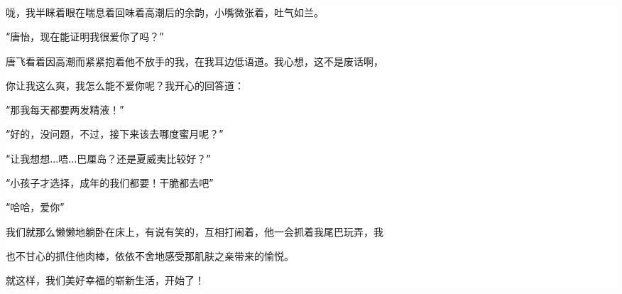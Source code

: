 咙，我半眯着眼在喘息着回味着高潮后的余韵，小嘴微张着，吐气如兰。

“唐怡，现在能证明我很爱你了吗？”



唐飞看着因高潮而紧紧抱着他不放手的我，在我耳边低语道。我心想，这不是废话啊，

你让我这么爽，我怎么能不爱你呢？我开心的回答道：

“那我每天都要两发精液！”

“好的，没问题，不过，接下来该去哪度蜜月呢？”

“让我想想…唔…巴厘岛？还是夏威夷比较好？”

“小孩子才选择，成年的我们都要！干脆都去吧”

“哈哈，爱你”

我们就那么懒懒地躺卧在床上，有说有笑的，互相打闹着，他一会抓着我尾巴玩弄，我

也不甘心的抓住他肉棒，依依不舍地感受那肌肤之亲带来的愉悦。

就这样，我们美好幸福的崭新生活，开始了！


